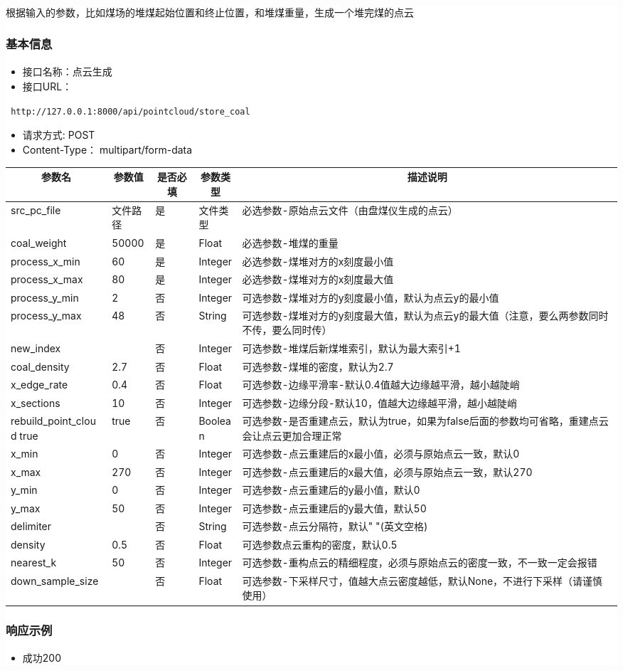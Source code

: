 根据输入的参数，比如煤场的堆煤起始位置和终止位置，和堆煤重量，生成一个堆完煤的点云

### 基本信息

- 接口名称：点云生成
- 接口URL：

```bash
 http://127.0.0.1:8000/api/pointcloud/store_coal
```

- 请求方式: POST
- Content-Type： multipart/form-data

| 参数名                      | 参数值   | 是否必填 | 参数类型      | 描述说明                                                 |
|--------------------------|-------|------|-----------|------------------------------------------------------|
| src_pc_file              | 文件路径  | 是    | 文件类型      | 必选参数-原始点云文件（由盘煤仪生成的点云）                               |
| coal_weight	             | 50000 | 是    | 	Float    | 	必选参数-堆煤的重量                                          |
| process_x_min	           | 60    | 是	   | Integer   | 	必选参数-煤堆对方的x刻度最小值                                    |
| process_x_max            | 	 80  | 是    | 	Integer	 | 必选参数-煤堆对方的x刻度最大值                                     |
| process_y_min            | 2     | 否    | 	Integer  | 可选参数-煤堆对方的y刻度最小值，默认为点云y的最小值                          |
| process_y_max            | 48    | 否    | 	String   | 可选参数-煤堆对方的y刻度最大值，默认为点云y的最大值（注意，要么两参数同时不传，要么同时传）      |
| new_index                |       | 否    | 	Integer  | 可选参数-堆煤后新煤堆索引，默认为最大索引+1                              |
| coal_density             | 2.7   | 否	   | Float     | 可选参数-煤堆的密度，默认为2.7                                    |
| x_edge_rate              | 0.4   | 否    | 	Float    | 可选参数-边缘平滑率-默认0.4值越大边缘越平滑，越小越陡峭                       |
| x_sections               | 10    | 否    | 	Integer  | 可选参数-边缘分段-默认10，值越大边缘越平滑，越小越陡峭                        |
| rebuild_point_cloud true | true  | 否	   | Boolean   | 可选参数-是否重建点云，默认为true，如果为false后面的参数均可省略，重建点云会让点云更加合理正常 |
| x_min                    | 0     | 否    | 	Integer  | 可选参数-点云重建后的x最小值，必须与原始点云一致，默认0                        |
| x_max                    | 270   | 否    | 	Integer  | 可选参数-点云重建后的x最大值，必须与原始点云一致，默认270                      |
| y_min                    | 0     | 否    | 	Integer  | 可选参数-点云重建后的y最小值，默认0                                  |
| y_max                    | 50    | 否    | 	Integer  | 可选参数-点云重建后的y最大值，默认50                                 |
| delimiter                |       | 否    | 	String   | 可选参数-点云分隔符，默认" "(英文空格)                               |
| density                  | 0.5   | 否    | 	Float    | 可选参数点云重构的密度，默认0.5                                    |
| nearest_k                | 50    | 否    | 	Integer  | 可选参数-重构点云的精细程度，必须与原始点云的密度一致，不一致一定会报错                 |
| down_sample_size         |       | 否    | 	Float    | 可选参数-下采样尺寸，值越大点云密度越低，默认None，不进行下采样（请谨慎使用）            |

### 响应示例

- 成功200
